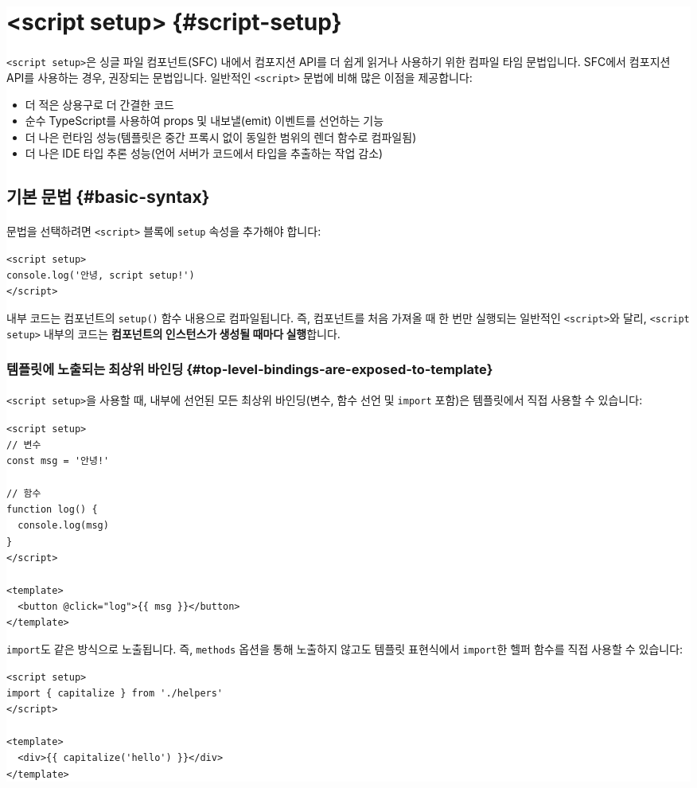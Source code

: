 # \<script setup> {#script-setup}

`<script setup>`은 싱글 파일 컴포넌트(SFC) 내에서 컴포지션 API를 더 쉽게 읽거나 사용하기 위한 컴파일 타임 문법입니다. SFC에서 컴포지션 API를 사용하는 경우, 권장되는 문법입니다. 일반적인 `<script>` 문법에 비해 많은 이점을 제공합니다:

- 더 적은 상용구로 더 간결한 코드
- 순수 TypeScript를 사용하여 props 및 내보낼(emit) 이벤트를 선언하는 기능
- 더 나은 런타임 성능(템플릿은 중간 프록시 없이 동일한 범위의 렌더 함수로 컴파일됨)
- 더 나은 IDE 타입 추론 성능(언어 서버가 코드에서 타입을 추출하는 작업 감소)

## 기본 문법 {#basic-syntax}

문법을 선택하려면 `<script>` 블록에 `setup` 속성을 추가해야 합니다:

```vue
<script setup>
console.log('안녕, script setup!')
</script>
```

내부 코드는 컴포넌트의 `setup()` 함수 내용으로 컴파일됩니다. 즉, 컴포넌트를 처음 가져올 때 한 번만 실행되는 일반적인 `<script>`와 달리, `<script setup>` 내부의 코드는 **컴포넌트의 인스턴스가 생성될 때마다 실행**합니다.

### 템플릿에 노출되는 최상위 바인딩 {#top-level-bindings-are-exposed-to-template}

`<script setup>`을 사용할 때, 내부에 선언된 모든 최상위 바인딩(변수, 함수 선언 및 `import` 포함)은 템플릿에서 직접 사용할 수 있습니다:

```vue
<script setup>
// 변수
const msg = '안녕!'

// 함수
function log() {
  console.log(msg)
}
</script>

<template>
  <button @click="log">{{ msg }}</button>
</template>
```

`import`도 같은 방식으로 노출됩니다. 즉, `methods` 옵션을 통해 노출하지 않고도 템플릿 표현식에서 `import`한 헬퍼 함수를 직접 사용할 수 있습니다:

```vue
<script setup>
import { capitalize } from './helpers'
</script>

<template>
  <div>{{ capitalize('hello') }}</div>
</template>
```
